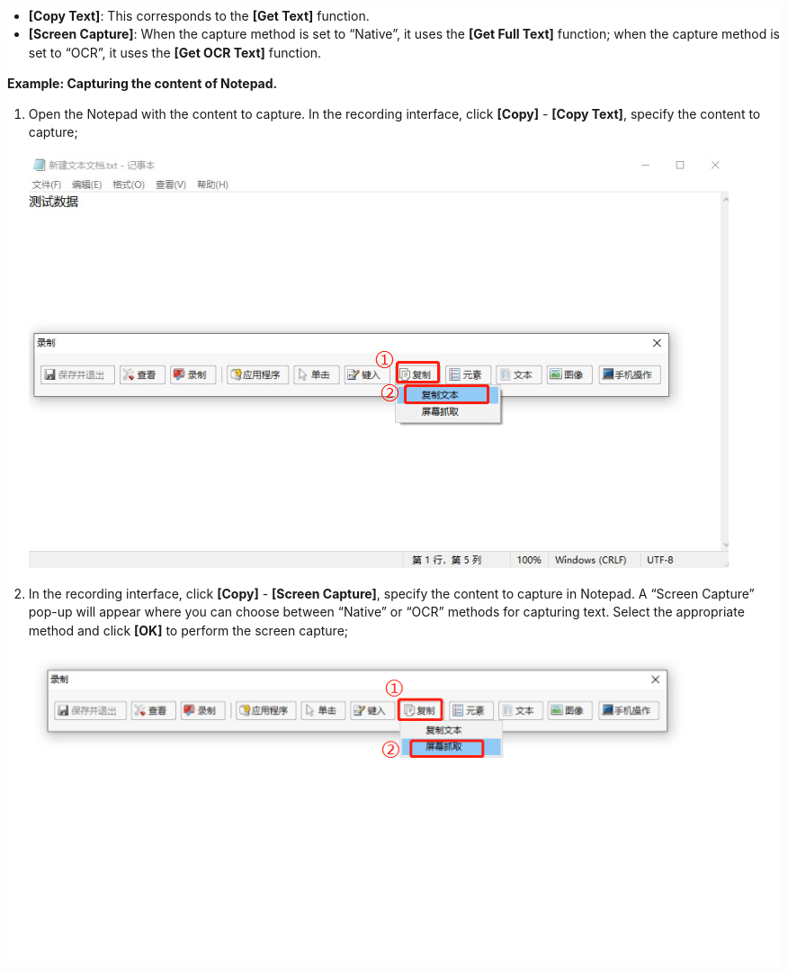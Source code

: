   - **[Copy Text]**: This corresponds to the **[Get Text]** function.
  - **[Screen Capture]**: When the capture method is set to “Native”, it uses the **[Get Full Text]** function; when the capture method is set to “OCR”, it uses the **[Get OCR Text]** function.

  **Example: Capturing the content of Notepad.**

  1. Open the Notepad with the content to capture. In the recording interface, click **[Copy]** - **[Copy Text]**, specify the content to capture;

     ![image-20230713100649018](transcribe.assets/image-20230713100649018.png)

  2. In the recording interface, click **[Copy]** - **[Screen Capture]**, specify the content to capture in Notepad. A “Screen Capture” pop-up will appear where you can choose between “Native” or “OCR” methods for capturing text. Select the appropriate method and click **[OK]** to perform the screen capture;

     ![image-20230713103118870](transcribe.assets/image-20230713103118870.png)
